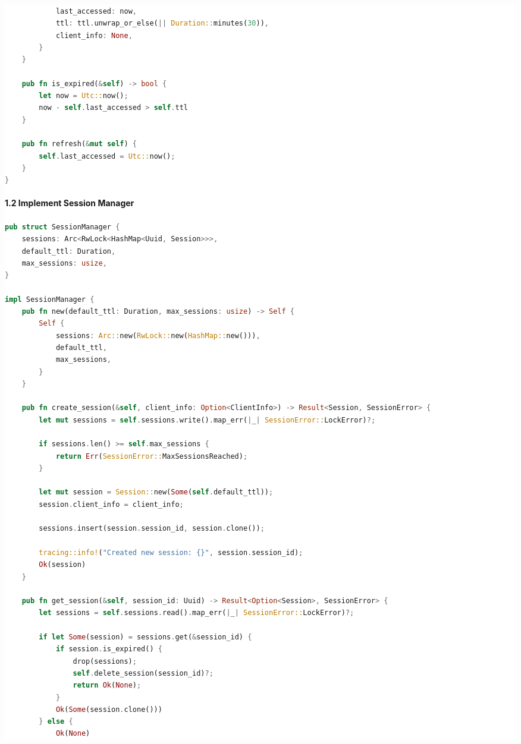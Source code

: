 ```rust
            last_accessed: now,
            ttl: ttl.unwrap_or_else(|| Duration::minutes(30)),
            client_info: None,
        }
    }
    
    pub fn is_expired(&self) -> bool {
        let now = Utc::now();
        now - self.last_accessed > self.ttl
    }
    
    pub fn refresh(&mut self) {
        self.last_accessed = Utc::now();
    }
}
```

#### 1.2 Implement Session Manager

```rust
pub struct SessionManager {
    sessions: Arc<RwLock<HashMap<Uuid, Session>>>,
    default_ttl: Duration,
    max_sessions: usize,
}

impl SessionManager {
    pub fn new(default_ttl: Duration, max_sessions: usize) -> Self {
        Self {
            sessions: Arc::new(RwLock::new(HashMap::new())),
            default_ttl,
            max_sessions,
        }
    }
    
    pub fn create_session(&self, client_info: Option<ClientInfo>) -> Result<Session, SessionError> {
        let mut sessions = self.sessions.write().map_err(|_| SessionError::LockError)?;
        
        if sessions.len() >= self.max_sessions {
            return Err(SessionError::MaxSessionsReached);
        }
        
        let mut session = Session::new(Some(self.default_ttl));
        session.client_info = client_info;
        
        sessions.insert(session.session_id, session.clone());
        
        tracing::info!("Created new session: {}", session.session_id);
        Ok(session)
    }
    
    pub fn get_session(&self, session_id: Uuid) -> Result<Option<Session>, SessionError> {
        let sessions = self.sessions.read().map_err(|_| SessionError::LockError)?;
        
        if let Some(session) = sessions.get(&session_id) {
            if session.is_expired() {
                drop(sessions);
                self.delete_session(session_id)?;
                return Ok(None);
            }
            Ok(Some(session.clone()))
        } else {
            Ok(None)
```